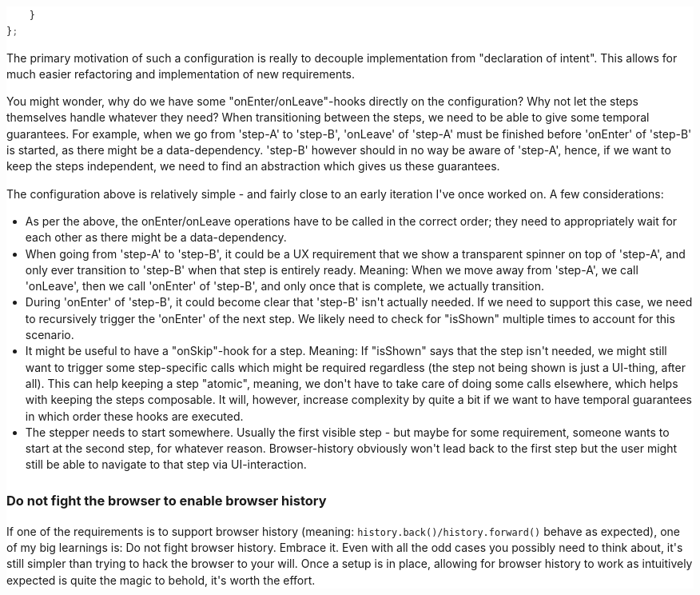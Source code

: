 ```typescript
    }
};
```

The primary motivation of such a configuration is really to decouple implementation from "declaration of intent".
This allows for much easier refactoring and implementation of new requirements.

You might wonder, why do we have some "onEnter/onLeave"-hooks directly on the configuration? Why not let the steps themselves handle whatever they need?
When transitioning between the steps, we need to be able to give some temporal guarantees.
For example, when we go from 'step-A' to 'step-B', 'onLeave' of 'step-A' must be finished before 'onEnter' of 'step-B' is started,
as there might be a data-dependency. 'step-B' however should in no way be aware of 'step-A', hence, if we want to keep the steps independent,
we need to find an abstraction which gives us these guarantees.

The configuration above is relatively simple - and fairly close to an early iteration I've once worked on.
A few considerations:

-   As per the above, the onEnter/onLeave operations have to be called in the correct order; they need to appropriately wait for each other
    as there might be a data-dependency.
-   When going from 'step-A' to 'step-B', it could be a UX requirement that we show a transparent spinner on top of 'step-A',
    and only ever transition to 'step-B' when that step is entirely ready. Meaning: When we move away from 'step-A', we call 'onLeave',
    then we call 'onEnter' of 'step-B', and only once that is complete, we actually transition.
-   During 'onEnter' of 'step-B', it could become clear that 'step-B' isn't actually needed. If we need to support this case,
    we need to recursively trigger the 'onEnter' of the next step. We likely need to check for "isShown" multiple times to account for this scenario.
-   It might be useful to have a "onSkip"-hook for a step. Meaning: If "isShown" says that the step isn't needed, we might still
    want to trigger some step-specific calls which might be required regardless (the step not being shown is just a UI-thing, after all).
    This can help keeping a step "atomic", meaning, we don't have to take care of doing some calls elsewhere, which helps with keeping the steps composable.
    It will, however, increase complexity by quite a bit if we want to have temporal guarantees in which order these hooks are executed.
-   The stepper needs to start somewhere. Usually the first visible step - but maybe for some requirement, someone wants to start at the second step, for whatever reason.
    Browser-history obviously won't lead back to the first step but the user might still be able to navigate to that step via UI-interaction.

### Do not fight the browser to enable browser history

If one of the requirements is to support browser history (meaning: `history.back()/history.forward()` behave as expected), one of my big
learnings is: Do not fight browser history. Embrace it. Even with all the odd cases you possibly need to think about, it's still simpler than
trying to hack the browser to your will. Once a setup is in place, allowing for browser history to work as intuitively expected is quite
the magic to behold, it's worth the effort.
